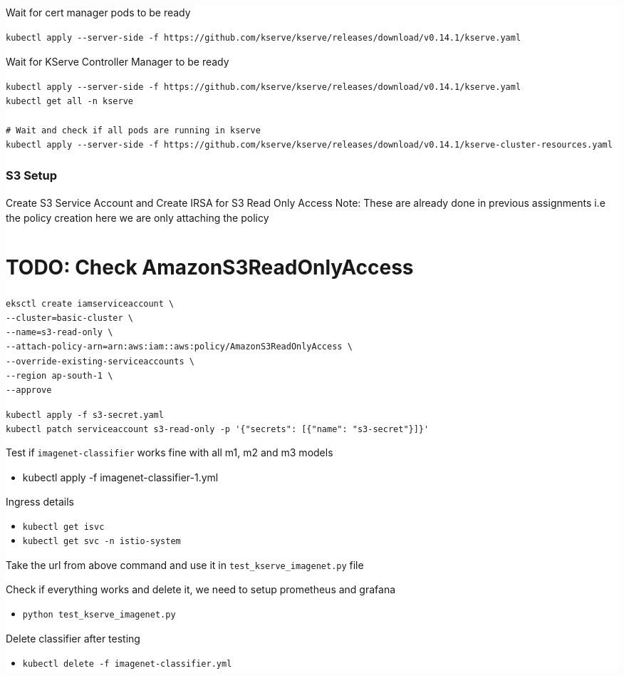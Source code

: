 Wait for cert manager pods to be ready
```
kubectl apply --server-side -f https://github.com/kserve/kserve/releases/download/v0.14.1/kserve.yaml
```

Wait for KServe Controller Manager to be ready
```
kubectl apply --server-side -f https://github.com/kserve/kserve/releases/download/v0.14.1/kserve.yaml
kubectl get all -n kserve

# Wait and check if all pods are running in kserve
kubectl apply --server-side -f https://github.com/kserve/kserve/releases/download/v0.14.1/kserve-cluster-resources.yaml
```

### S3 Setup
Create S3 Service Account and Create IRSA for S3 Read Only Access Note: These are already done in previous assignments i.e the policy creation here we are only attaching the policy

# TODO: Check AmazonS3ReadOnlyAccess

```
eksctl create iamserviceaccount \
--cluster=basic-cluster \
--name=s3-read-only \
--attach-policy-arn=arn:aws:iam::aws:policy/AmazonS3ReadOnlyAccess \
--override-existing-serviceaccounts \
--region ap-south-1 \
--approve
```

```
kubectl apply -f s3-secret.yaml
kubectl patch serviceaccount s3-read-only -p '{"secrets": [{"name": "s3-secret"}]}'
```

Test if `imagenet-classifier` works fine with all m1, m2 and m3 models

- kubectl apply -f imagenet-classifier-1.yml

Ingress details

- `kubectl get isvc`
- `kubectl get svc -n istio-system`

Take the url from above command and use it in `test_kserve_imagenet.py` file

Check if everything works and delete it, we need to setup prometheus and grafana

- `python test_kserve_imagenet.py`

Delete classifier after testing

- `kubectl delete -f imagenet-classifier.yml`

